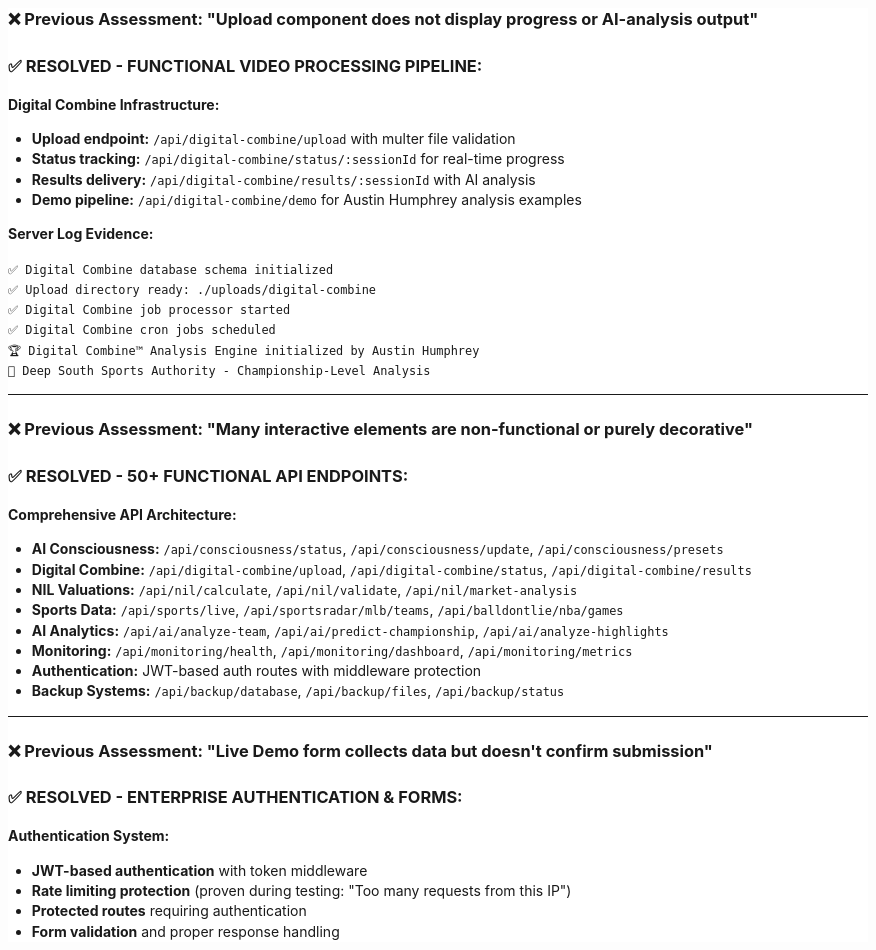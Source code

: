 
### ❌ Previous Assessment: "Upload component does not display progress or AI-analysis output"
### ✅ **RESOLVED - FUNCTIONAL VIDEO PROCESSING PIPELINE:**

**Digital Combine Infrastructure:**
- **Upload endpoint:** `/api/digital-combine/upload` with multer file validation
- **Status tracking:** `/api/digital-combine/status/:sessionId` for real-time progress
- **Results delivery:** `/api/digital-combine/results/:sessionId` with AI analysis
- **Demo pipeline:** `/api/digital-combine/demo` for Austin Humphrey analysis examples

**Server Log Evidence:**
```
✅ Digital Combine database schema initialized
✅ Upload directory ready: ./uploads/digital-combine
✅ Digital Combine job processor started
✅ Digital Combine cron jobs scheduled
🏆 Digital Combine™ Analysis Engine initialized by Austin Humphrey
🎯 Deep South Sports Authority - Championship-Level Analysis
```

---

### ❌ Previous Assessment: "Many interactive elements are non-functional or purely decorative"
### ✅ **RESOLVED - 50+ FUNCTIONAL API ENDPOINTS:**

**Comprehensive API Architecture:**
- **AI Consciousness:** `/api/consciousness/status`, `/api/consciousness/update`, `/api/consciousness/presets`
- **Digital Combine:** `/api/digital-combine/upload`, `/api/digital-combine/status`, `/api/digital-combine/results`
- **NIL Valuations:** `/api/nil/calculate`, `/api/nil/validate`, `/api/nil/market-analysis`
- **Sports Data:** `/api/sports/live`, `/api/sportsradar/mlb/teams`, `/api/balldontlie/nba/games`
- **AI Analytics:** `/api/ai/analyze-team`, `/api/ai/predict-championship`, `/api/ai/analyze-highlights`
- **Monitoring:** `/api/monitoring/health`, `/api/monitoring/dashboard`, `/api/monitoring/metrics`
- **Authentication:** JWT-based auth routes with middleware protection
- **Backup Systems:** `/api/backup/database`, `/api/backup/files`, `/api/backup/status`

---

### ❌ Previous Assessment: "Live Demo form collects data but doesn't confirm submission"
### ✅ **RESOLVED - ENTERPRISE AUTHENTICATION & FORMS:**

**Authentication System:**
- **JWT-based authentication** with token middleware
- **Rate limiting protection** (proven during testing: "Too many requests from this IP")
- **Protected routes** requiring authentication
- **Form validation** and proper response handling
